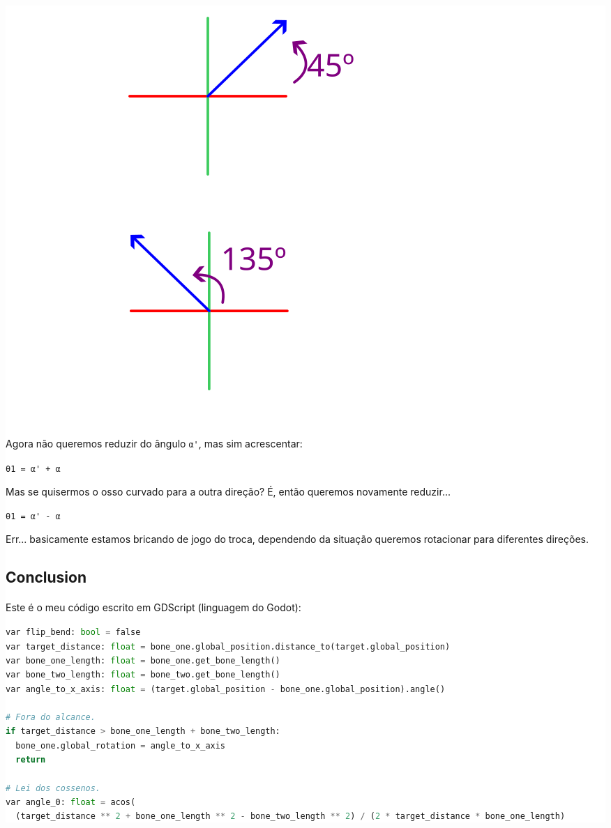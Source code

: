 ![Mesma imagem anterior porém mostrando o segundo ângulo do ponto de vista do eixo X](./vector_x_negative_x_axis.svg)  

Agora não queremos reduzir do ângulo `α'`, mas sim acrescentar:  

```
θ1 = α' + α
```

Mas se quisermos o osso curvado para a outra direção? É, então queremos novamente reduzir...  

```
θ1 = α' - α
```

Err... basicamente estamos bricando de jogo do troca, dependendo da situação queremos rotacionar para diferentes direções.  

## Conclusion

Este é o meu código escrito em GDScript (linguagem do Godot):  

```python
var flip_bend: bool = false
var target_distance: float = bone_one.global_position.distance_to(target.global_position)
var bone_one_length: float = bone_one.get_bone_length()
var bone_two_length: float = bone_two.get_bone_length()
var angle_to_x_axis: float = (target.global_position - bone_one.global_position).angle()

# Fora do alcance.
if target_distance > bone_one_length + bone_two_length:
  bone_one.global_rotation = angle_to_x_axis
  return

# Lei dos cossenos.
var angle_0: float = acos(
  (target_distance ** 2 + bone_one_length ** 2 - bone_two_length ** 2) / (2 * target_distance * bone_one_length)
```